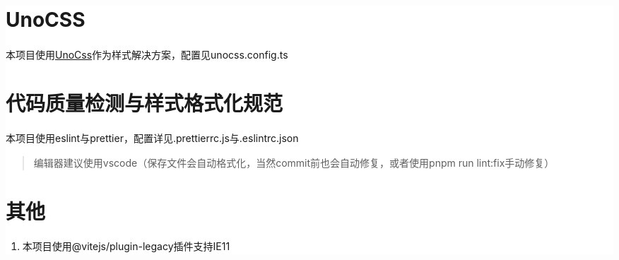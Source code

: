 # UnoCSS
本项目使用[UnoCss](https://github.com/antfu/unocss)作为样式解决方案，配置见unocss.config.ts

# 代码质量检测与样式格式化规范
本项目使用eslint与prettier，配置详见.prettierrc.js与.eslintrc.json
> 编辑器建议使用vscode（保存文件会自动格式化，当然commit前也会自动修复，或者使用pnpm run lint:fix手动修复）

# 其他
1. 本项目使用@vitejs/plugin-legacy插件支持IE11

